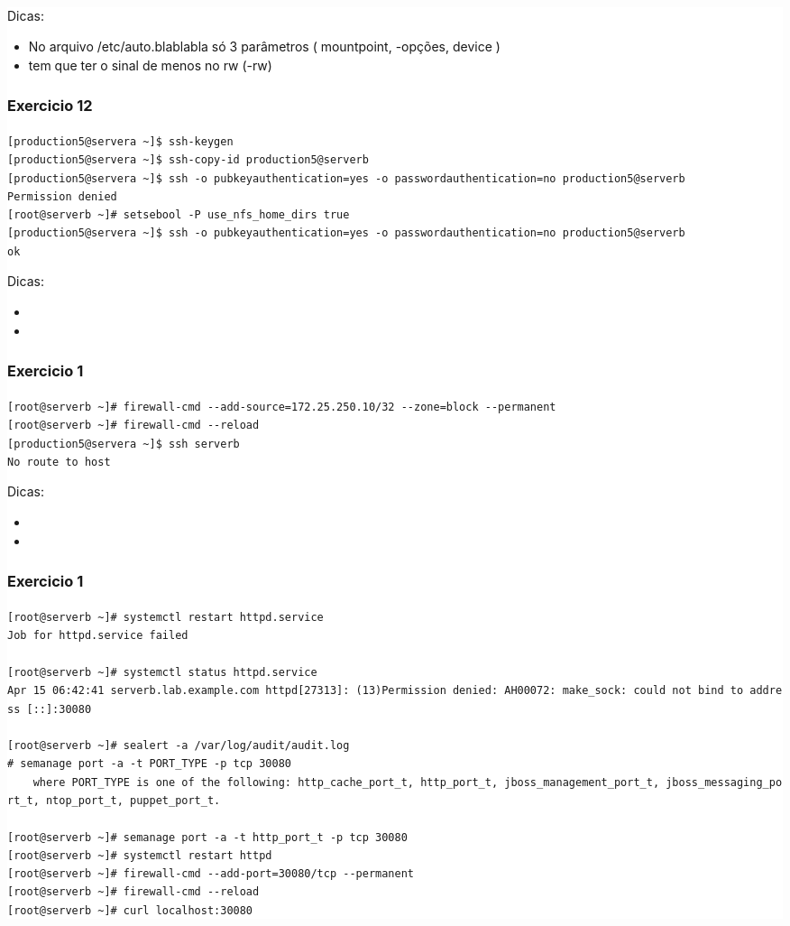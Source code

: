 Dicas:

- No arquivo /etc/auto.blablabla só 3 parâmetros ( mountpoint, -opções, device )
- tem que ter o sinal de menos no rw (-rw)

### Exercicio 12

```
[production5@servera ~]$ ssh-keygen
[production5@servera ~]$ ssh-copy-id production5@serverb
[production5@servera ~]$ ssh -o pubkeyauthentication=yes -o passwordauthentication=no production5@serverb
Permission denied
[root@serverb ~]# setsebool -P use_nfs_home_dirs true
[production5@servera ~]$ ssh -o pubkeyauthentication=yes -o passwordauthentication=no production5@serverb
ok
```

Dicas:

- 
- 
### Exercicio 1

```
[root@serverb ~]# firewall-cmd --add-source=172.25.250.10/32 --zone=block --permanent
[root@serverb ~]# firewall-cmd --reload
[production5@servera ~]$ ssh serverb
No route to host
```

Dicas:

- 
- 
### Exercicio 1

```
[root@serverb ~]# systemctl restart httpd.service
Job for httpd.service failed

[root@serverb ~]# systemctl status httpd.service
Apr 15 06:42:41 serverb.lab.example.com httpd[27313]: (13)Permission denied: AH00072: make_sock: could not bind to address [::]:30080

[root@serverb ~]# sealert -a /var/log/audit/audit.log
# semanage port -a -t PORT_TYPE -p tcp 30080
    where PORT_TYPE is one of the following: http_cache_port_t, http_port_t, jboss_management_port_t, jboss_messaging_port_t, ntop_port_t, puppet_port_t.

[root@serverb ~]# semanage port -a -t http_port_t -p tcp 30080
[root@serverb ~]# systemctl restart httpd
[root@serverb ~]# firewall-cmd --add-port=30080/tcp --permanent
[root@serverb ~]# firewall-cmd --reload
[root@serverb ~]# curl localhost:30080
```

